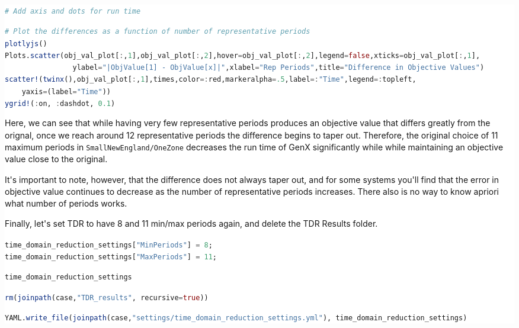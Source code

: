 
```julia
# Add axis and dots for run time
```


```julia
# Plot the differences as a function of number of representative periods
plotlyjs()
Plots.scatter(obj_val_plot[:,1],obj_val_plot[:,2],hover=obj_val_plot[:,2],legend=false,xticks=obj_val_plot[:,1],
                ylabel="|ObjValue[1] - ObjValue[x]|",xlabel="Rep Periods",title="Difference in Objective Values")
scatter!(twinx(),obj_val_plot[:,1],times,color=:red,markeralpha=.5,label=:"Time",legend=:topleft,
    yaxis=(label="Time"))
ygrid!(:on, :dashdot, 0.1)
```

Here, we can see that while having very few representative periods produces an objective value that differs greatly from the orignal, once we reach around 12 representative periods the difference begins to taper out. Therefore, the original choice of 11 maximum periods in `SmallNewEngland/OneZone` decreases the run time of GenX significantly while while maintaining an objective value close to the original.


It's important to note, however, that  the difference does not always taper out, and for some systems you'll find that the error in objective value continues to decrease as the number of representative periods increases. There also is no way to know apriori what number of periods works.

Finally, let's set TDR to have 8 and 11 min/max periods again, and delete the TDR Results folder.


```julia
time_domain_reduction_settings["MinPeriods"] = 8;
time_domain_reduction_settings["MaxPeriods"] = 11;
```


```julia
time_domain_reduction_settings
```


```julia
rm(joinpath(case,"TDR_results", recursive=true))
```


```julia
YAML.write_file(joinpath(case,"settings/time_domain_reduction_settings.yml"), time_domain_reduction_settings)
```
